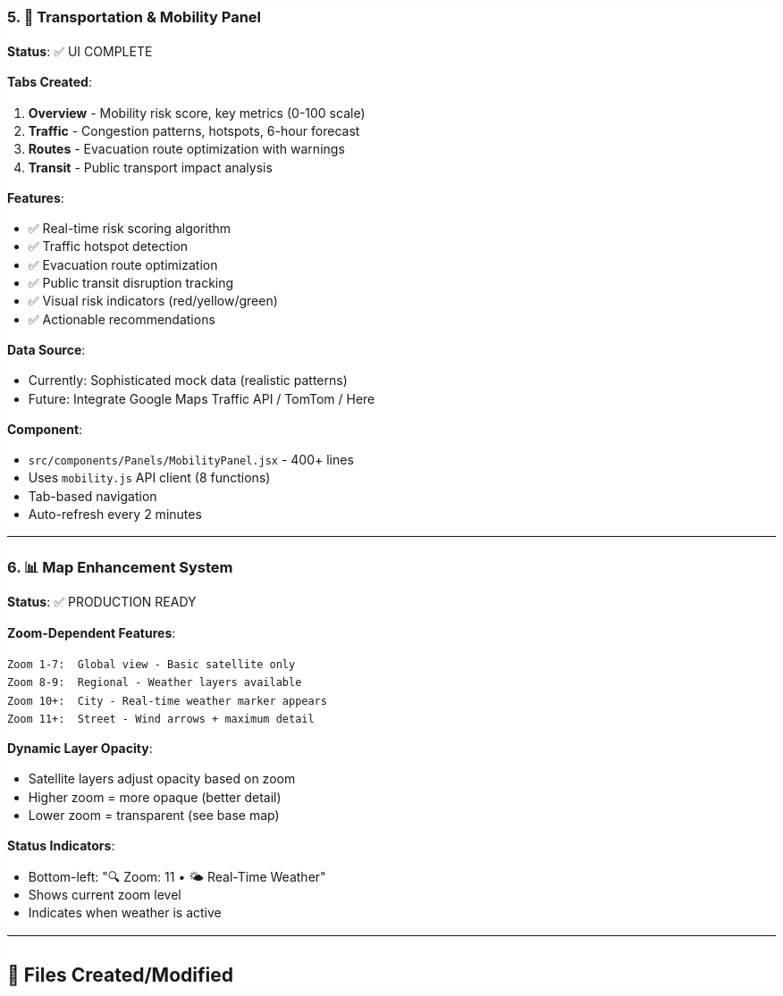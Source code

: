 
### 5. 🚗 Transportation & Mobility Panel
**Status**: ✅ UI COMPLETE

**Tabs Created**:
1. **Overview** - Mobility risk score, key metrics (0-100 scale)
2. **Traffic** - Congestion patterns, hotspots, 6-hour forecast
3. **Routes** - Evacuation route optimization with warnings
4. **Transit** - Public transport impact analysis

**Features**:
- ✅ Real-time risk scoring algorithm
- ✅ Traffic hotspot detection
- ✅ Evacuation route optimization
- ✅ Public transit disruption tracking
- ✅ Visual risk indicators (red/yellow/green)
- ✅ Actionable recommendations

**Data Source**:
- Currently: Sophisticated mock data (realistic patterns)
- Future: Integrate Google Maps Traffic API / TomTom / Here

**Component**:
- `src/components/Panels/MobilityPanel.jsx` - 400+ lines
- Uses `mobility.js` API client (8 functions)
- Tab-based navigation
- Auto-refresh every 2 minutes

---

### 6. 📊 Map Enhancement System
**Status**: ✅ PRODUCTION READY

**Zoom-Dependent Features**:
```
Zoom 1-7:  Global view - Basic satellite only
Zoom 8-9:  Regional - Weather layers available
Zoom 10+:  City - Real-time weather marker appears
Zoom 11+:  Street - Wind arrows + maximum detail
```

**Dynamic Layer Opacity**:
- Satellite layers adjust opacity based on zoom
- Higher zoom = more opaque (better detail)
- Lower zoom = transparent (see base map)

**Status Indicators**:
- Bottom-left: "🔍 Zoom: 11 • 🌤️ Real-Time Weather"
- Shows current zoom level
- Indicates when weather is active

---

## 📁 Files Created/Modified
